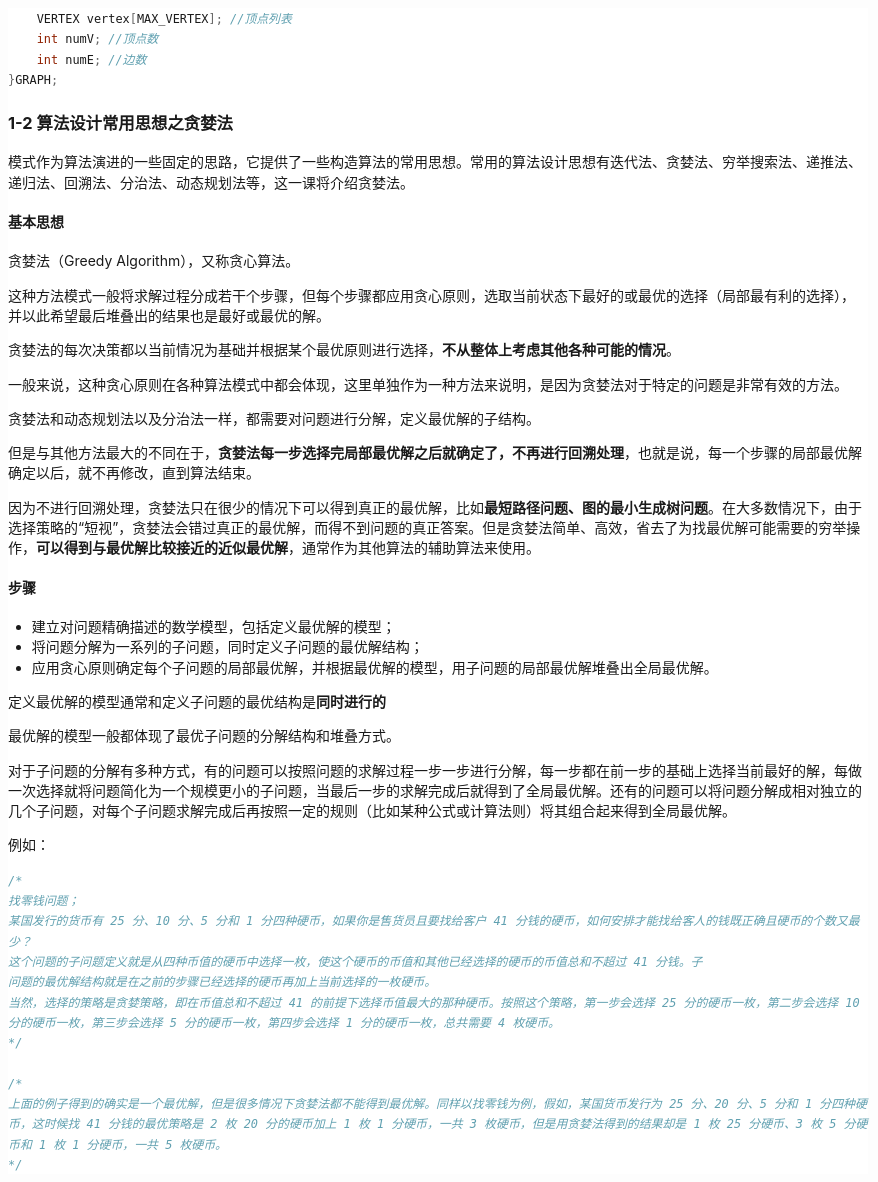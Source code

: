 ```c++
    VERTEX vertex[MAX_VERTEX]; //顶点列表
    int numV; //顶点数
    int numE; //边数
}GRAPH;
```

### 1-2 算法设计常用思想之贪婪法

模式作为算法演进的一些固定的思路，它提供了一些构造算法的常用思想。常用的算法设计思想有迭代法、贪婪法、穷举搜索法、递推法、递归法、回溯法、分治法、动态规划法等，这一课将介绍贪婪法。

#### 基本思想

贪婪法（Greedy Algorithm），又称贪心算法。

这种方法模式一般将求解过程分成若干个步骤，但每个步骤都应用贪心原则，选取当前状态下最好的或最优的选择（局部最有利的选择），并以此希望最后堆叠出的结果也是最好或最优的解。

贪婪法的每次决策都以当前情况为基础并根据某个最优原则进行选择，**不从整体上考虑其他各种可能的情况**。

一般来说，这种贪心原则在各种算法模式中都会体现，这里单独作为一种方法来说明，是因为贪婪法对于特定的问题是非常有效的方法。

贪婪法和动态规划法以及分治法一样，都需要对问题进行分解，定义最优解的子结构。

但是与其他方法最大的不同在于，**贪婪法每一步选择完局部最优解之后就确定了，不再进行回溯处理**，也就是说，每一个步骤的局部最优解确定以后，就不再修改，直到算法结束。

因为不进行回溯处理，贪婪法只在很少的情况下可以得到真正的最优解，比如**最短路径问题、图的最小生成树问题**。在大多数情况下，由于选择策略的“短视”，贪婪法会错过真正的最优解，而得不到问题的真正答案。但是贪婪法简单、高效，省去了为找最优解可能需要的穷举操作，**可以得到与最优解比较接近的近似最优解**，通常作为其他算法的辅助算法来使用。

#### 步骤

- 建立对问题精确描述的数学模型，包括定义最优解的模型；
- 将问题分解为一系列的子问题，同时定义子问题的最优解结构；
- 应用贪心原则确定每个子问题的局部最优解，并根据最优解的模型，用子问题的局部最优解堆叠出全局最优解。

定义最优解的模型通常和定义子问题的最优结构是**同时进行的**

最优解的模型一般都体现了最优子问题的分解结构和堆叠方式。

对于子问题的分解有多种方式，有的问题可以按照问题的求解过程一步一步进行分解，每一步都在前一步的基础上选择当前最好的解，每做一次选择就将问题简化为一个规模更小的子问题，当最后一步的求解完成后就得到了全局最优解。还有的问题可以将问题分解成相对独立的几个子问题，对每个子问题求解完成后再按照一定的规则（比如某种公式或计算法则）将其组合起来得到全局最优解。

例如：

```c++
/*
找零钱问题；
某国发行的货币有 25 分、10 分、5 分和 1 分四种硬币，如果你是售货员且要找给客户 41 分钱的硬币，如何安排才能找给客人的钱既正确且硬币的个数又最少？
这个问题的子问题定义就是从四种币值的硬币中选择一枚，使这个硬币的币值和其他已经选择的硬币的币值总和不超过 41 分钱。子
问题的最优解结构就是在之前的步骤已经选择的硬币再加上当前选择的一枚硬币。
当然，选择的策略是贪婪策略，即在币值总和不超过 41 的前提下选择币值最大的那种硬币。按照这个策略，第一步会选择 25 分的硬币一枚，第二步会选择 10 分的硬币一枚，第三步会选择 5 分的硬币一枚，第四步会选择 1 分的硬币一枚，总共需要 4 枚硬币。
*/

/*
上面的例子得到的确实是一个最优解，但是很多情况下贪婪法都不能得到最优解。同样以找零钱为例，假如，某国货币发行为 25 分、20 分、5 分和 1 分四种硬币，这时候找 41 分钱的最优策略是 2 枚 20 分的硬币加上 1 枚 1 分硬币，一共 3 枚硬币，但是用贪婪法得到的结果却是 1 枚 25 分硬币、3 枚 5 分硬币和 1 枚 1 分硬币，一共 5 枚硬币。
*/
```
